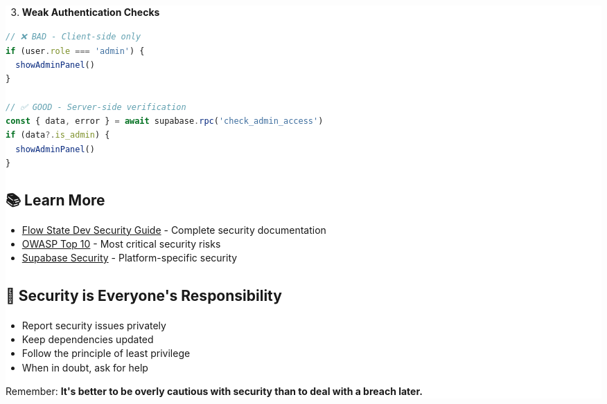 3. **Weak Authentication Checks**
```javascript
// ❌ BAD - Client-side only
if (user.role === 'admin') {
  showAdminPanel()
}

// ✅ GOOD - Server-side verification
const { data, error } = await supabase.rpc('check_admin_access')
if (data?.is_admin) {
  showAdminPanel()
}
```

## 📚 Learn More

- [Flow State Dev Security Guide](./SECURITY.md) - Complete security documentation
- [OWASP Top 10](https://owasp.org/www-project-top-ten/) - Most critical security risks
- [Supabase Security](https://supabase.com/docs/guides/auth/security-best-practices) - Platform-specific security

## 🤝 Security is Everyone's Responsibility

- Report security issues privately
- Keep dependencies updated
- Follow the principle of least privilege
- When in doubt, ask for help

Remember: **It's better to be overly cautious with security than to deal with a breach later.**
